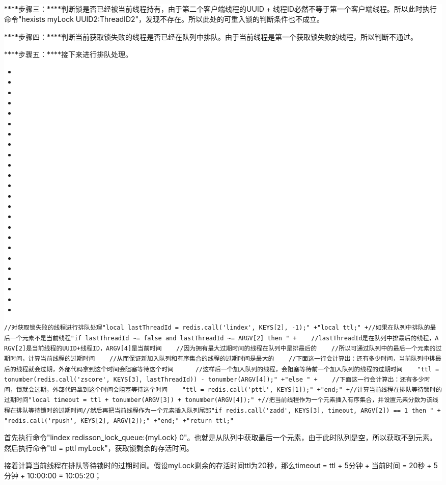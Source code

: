 

***\*步骤三：\****判断锁是否已经被当前线程持有，由于第二个客户端线程的UUID + 线程ID必然不等于第一个客户端线程。所以此时执行命令"hexists myLock UUID2:ThreadID2"，发现不存在。所以此处的可重入锁的判断条件也不成立。



***\*步骤四：\****判断当前获取锁失败的线程是否已经在队列中排队。由于当前线程是第一个获取锁失败的线程，所以判断不通过。



***\*步骤五：\****接下来进行排队处理。

- 
- 
- 
- 
- 
- 
- 
- 
- 
- 
- 
- 
- 
- 
- 
- 
- 
- 
- 
- 
- 
- 
- 
- 

```
//对获取锁失败的线程进行排队处理"local lastThreadId = redis.call('lindex', KEYS[2], -1);" +"local ttl;" +//如果在队列中排队的最后一个元素不是当前线程"if lastThreadId ~= false and lastThreadId ~= ARGV[2] then " +    //lastThreadId是在队列中排最后的线程，ARGV[2]是当前线程的UUID+线程ID，ARGV[4]是当前时间    //因为拥有最大过期时间的线程在队列中是排最后的    //所以可通过队列中的最后一个元素的过期时间，计算当前线程的过期时间    //从而保证新加入队列和有序集合的线程的过期时间是最大的    //下面这一行会计算出：还有多少时间，当前队列中排最后的线程就会过期，外部代码拿到这个时间会阻塞等待这个时间      //这样后一个加入队列的线程，会阻塞等待前一个加入队列的线程的过期时间    "ttl = tonumber(redis.call('zscore', KEYS[3], lastThreadId)) - tonumber(ARGV[4]);" +"else " +    //下面这一行会计算出：还有多少时间，锁就会过期，外部代码拿到这个时间会阻塞等待这个时间    "ttl = redis.call('pttl', KEYS[1]);" +"end;" +//计算当前线程在排队等待锁时的过期时间"local timeout = ttl + tonumber(ARGV[3]) + tonumber(ARGV[4]);" +//把当前线程作为一个元素插入有序集合，并设置元素分数为该线程在排队等待锁时的过期时间//然后再把当前线程作为一个元素插入队列尾部"if redis.call('zadd', KEYS[3], timeout, ARGV[2]) == 1 then " +    "redis.call('rpush', KEYS[2], ARGV[2]);" +"end;" +"return ttl;"
```

首先执行命令"lindex redisson_lock_queue:{myLock} 0"。也就是从队列中获取最后一个元素，由于此时队列是空，所以获取不到元素。然后执行命令"ttl = pttl myLock"，获取锁剩余的存活时间。



接着计算当前线程在排队等待锁时的过期时间。假设myLock剩余的存活时间ttl为20秒，那么timeout = ttl + 5分钟 + 当前时间 = 20秒 + 5分钟 + 10:00:00 = 10:05:20；
